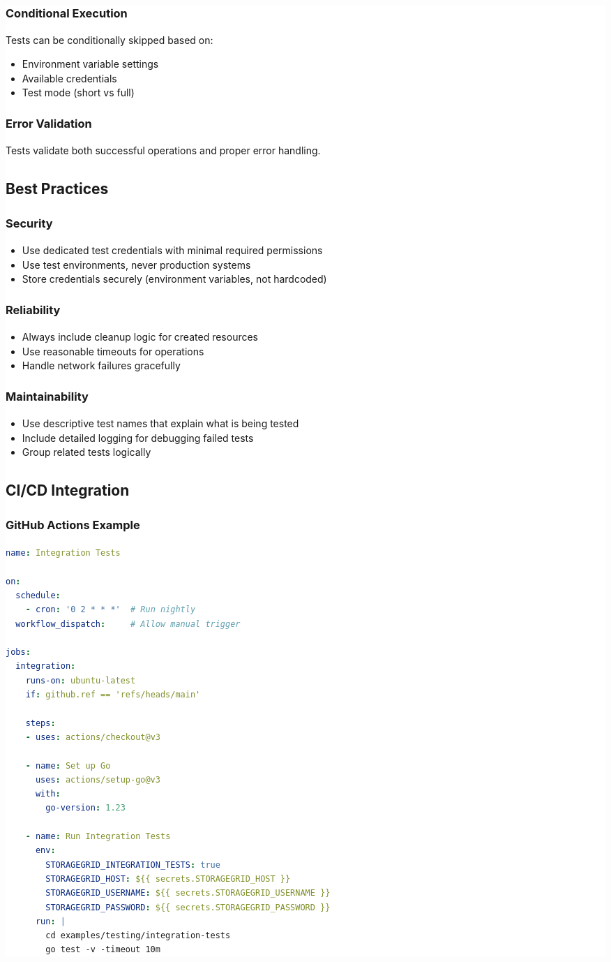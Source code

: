 ### Conditional Execution
Tests can be conditionally skipped based on:
- Environment variable settings
- Available credentials
- Test mode (short vs full)

### Error Validation
Tests validate both successful operations and proper error handling.

## Best Practices

### Security
- Use dedicated test credentials with minimal required permissions
- Use test environments, never production systems
- Store credentials securely (environment variables, not hardcoded)

### Reliability
- Always include cleanup logic for created resources
- Use reasonable timeouts for operations
- Handle network failures gracefully

### Maintainability
- Use descriptive test names that explain what is being tested
- Include detailed logging for debugging failed tests
- Group related tests logically

## CI/CD Integration

### GitHub Actions Example
```yaml
name: Integration Tests

on:
  schedule:
    - cron: '0 2 * * *'  # Run nightly
  workflow_dispatch:     # Allow manual trigger

jobs:
  integration:
    runs-on: ubuntu-latest
    if: github.ref == 'refs/heads/main'
    
    steps:
    - uses: actions/checkout@v3
    
    - name: Set up Go
      uses: actions/setup-go@v3
      with:
        go-version: 1.23
    
    - name: Run Integration Tests
      env:
        STORAGEGRID_INTEGRATION_TESTS: true
        STORAGEGRID_HOST: ${{ secrets.STORAGEGRID_HOST }}
        STORAGEGRID_USERNAME: ${{ secrets.STORAGEGRID_USERNAME }}
        STORAGEGRID_PASSWORD: ${{ secrets.STORAGEGRID_PASSWORD }}
      run: |
        cd examples/testing/integration-tests
        go test -v -timeout 10m
```
